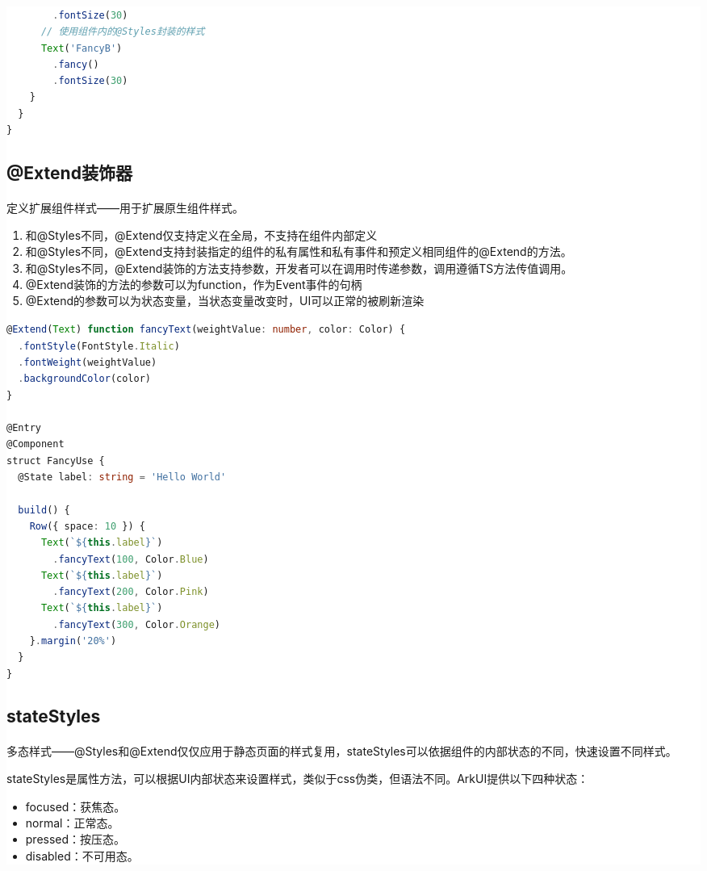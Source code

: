 ```ts
        .fontSize(30)
      // 使用组件内的@Styles封装的样式
      Text('FancyB')
        .fancy()
        .fontSize(30)
    }
  }
}
```

## @Extend装饰器

定义扩展组件样式——用于扩展原生组件样式。

1. 和@Styles不同，@Extend仅支持定义在全局，不支持在组件内部定义
2. 和@Styles不同，@Extend支持封装指定的组件的私有属性和私有事件和预定义相同组件的@Extend的方法。
3. 和@Styles不同，@Extend装饰的方法支持参数，开发者可以在调用时传递参数，调用遵循TS方法传值调用。
4. @Extend装饰的方法的参数可以为function，作为Event事件的句柄
5. @Extend的参数可以为状态变量，当状态变量改变时，UI可以正常的被刷新渲染

```ts
@Extend(Text) function fancyText(weightValue: number, color: Color) {
  .fontStyle(FontStyle.Italic)
  .fontWeight(weightValue)
  .backgroundColor(color)
}

@Entry
@Component
struct FancyUse {
  @State label: string = 'Hello World'

  build() {
    Row({ space: 10 }) {
      Text(`${this.label}`)
        .fancyText(100, Color.Blue)
      Text(`${this.label}`)
        .fancyText(200, Color.Pink)
      Text(`${this.label}`)
        .fancyText(300, Color.Orange)
    }.margin('20%')
  }
}
```

## stateStyles

多态样式——@Styles和@Extend仅仅应用于静态页面的样式复用，stateStyles可以依据组件的内部状态的不同，快速设置不同样式。

stateStyles是属性方法，可以根据UI内部状态来设置样式，类似于css伪类，但语法不同。ArkUI提供以下四种状态：

- focused：获焦态。
- normal：正常态。
- pressed：按压态。
- disabled：不可用态。
